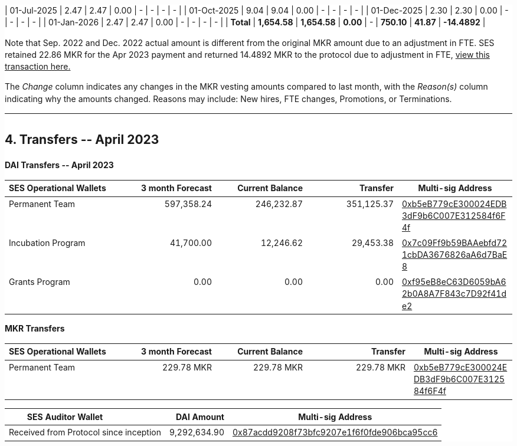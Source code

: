 | 01-Jul-2025                                         |                                      2.47 |                                      2.47 |                                      0.00 | \-                                       |                                         \- |                                                            \- |                   \- |
| 01-Oct-2025                                         |                                      9.04 |                                      9.04 |                                      0.00 | \-                                       |                                         \- |                                                            \- |                   \- |
| 01-Dec-2025                                         |                                      2.30 |                                      2.30 |                                      0.00 | \-                                       |                                         \- |                                                            \- |                   \- |
| 01-Jan-2026                                         |                                      2.47 |                                      2.47 |                                      0.00 | \-                                       |                                         \- |                                                            \- |                   \- |
| **Total**                                           |                              **1,654.58** |                              **1,654.58** |                                  **0.00** | \-                                       |                                     **750.10** |                                                     **41.87** |        **\-14.4892** |

Note that Sep. 2022 and Dec. 2022 actual amount is different from the original MKR amount due to an adjustment in FTE. 
SES retained 22.86 MKR for the Apr 2023 payment and returned 14.4892 MKR to the protocol due to adjustment in FTE, [view this transaction here.](https://etherscan.io/tx/0x86a00de20279645fe2802a30330798ad76a29e7ac2b295c9f847c8973a462a1f)


The *Change* column indicates any changes in the MKR vesting amounts compared to last month, with the *Reason(s)* column indicating why the amounts changed. Reasons may include: New hires, FTE changes, Promotions, or Terminations.

---

## 4. Transfers -- April 2023

**DAI Transfers -- April 2023**

| <div style="width:190px">SES Operational Wallets</div> | <div style="width:140px">3 month Forecast</div> | <div style="width:140px">Current Balance</div> | <div style="width:140px">Transfer</div> | Multi-sig Address                                                                                                                            |
|:------------------------------------------------------ | -----------------------------------------------:| ----------------------------------------------:| ---------------------------------------:| -------------------------------------------------------------------------------------------------------------------------------------------- |
| Permanent Team                                         |                                      597,358.24 |                                     246,232.87 |                              351,125.37 | [0xb5eB779cE300024EDB3dF9b6C007E312584f6F4f](https://gnosis-safe.io/app/eth:0xb5eB779cE300024EDB3dF9b6C007E312584f6F4f/balances)             |
| Incubation Program                                     |                                       41,700.00 |                                      12,246.62 |                               29,453.38 | [0x7c09Ff9b59BAAebfd721cbDA3676826aA6d7BaE8](https://gnosis-safe.io/app/eth:0x7c09Ff9b59BAAebfd721cbDA3676826aA6d7BaE8/transactions/history) |
| Grants Program                                         |                                            0.00 |                                           0.00 |                                    0.00 | [0xf95eB8eC63D6059bA62b0A8A7F843c7D92f41de2](https://gnosis-safe.io/app/eth:0xf95eB8eC63D6059bA62b0A8A7F843c7D92f41de2/balances)             |


**MKR Transfers**

| <div style="width:190px">SES Operational Wallets</div> | <div style="width:140px">3 month Forecast</div> | <div style="width:140px">Current Balance</div> | <div style="width:160px">Transfer</div> | Multi-sig Address                                                                                                                |
|:------------------------------------------------------ | -----------------------------------------------:| ----------------------------------------------:| ---------------------------------------:| -------------------------------------------------------------------------------------------------------------------------------- |
| Permanent Team                                         |                                      229.78 MKR |                                     229.78 MKR |                              229.78 MKR | [0xb5eB779cE300024EDB3dF9b6C007E312584f6F4f](https://gnosis-safe.io/app/eth:0xb5eB779cE300024EDB3dF9b6C007E312584f6F4f/balances) |



| <div style="width:190px">SES Auditor Wallet    |     DAI Amount | Multi-sig Address                                                                                                                            |
| ---------------------------------------------- | --------------:| -------------------------------------------------------------------------------------------------------------------------------------------- |
| Received from Protocol since inception         |   9,292,634.90 | [0x87acdd9208f73bfc9207e1f6f0fde906bca95cc6](https://gnosis-safe.io/app/eth:0x87AcDD9208f73bFc9207e1f6F0fDE906bcA95cc6/transactions/history) |